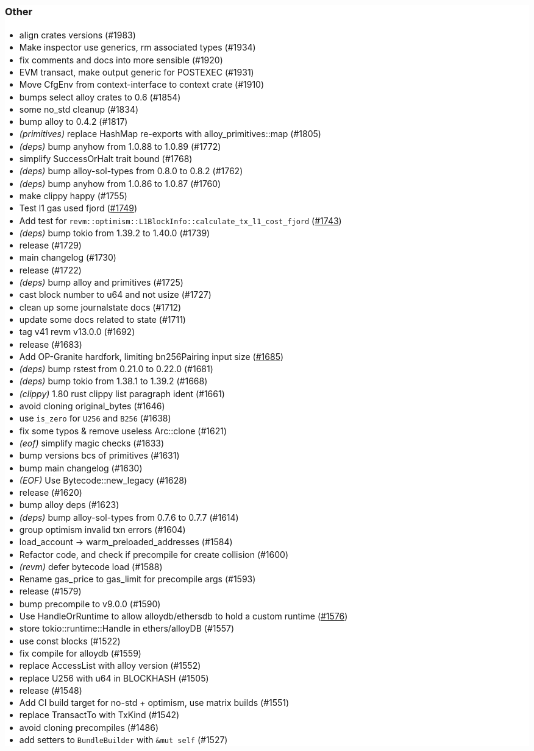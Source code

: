 ### Other

- align crates versions (#1983)
- Make inspector use generics, rm associated types (#1934)
- fix comments and docs into more sensible (#1920)
- EVM transact, make output generic for POSTEXEC (#1931)
- Move CfgEnv from context-interface to context crate (#1910)
- bumps select alloy crates to 0.6 (#1854)
- some no_std cleanup (#1834)
- bump alloy to 0.4.2 (#1817)
- *(primitives)* replace HashMap re-exports with alloy_primitives::map (#1805)
- *(deps)* bump anyhow from 1.0.88 to 1.0.89 (#1772)
- simplify SuccessOrHalt trait bound (#1768)
- *(deps)* bump alloy-sol-types from 0.8.0 to 0.8.2 (#1762)
- *(deps)* bump anyhow from 1.0.86 to 1.0.87 (#1760)
- make clippy happy (#1755)
- Test l1 gas used fjord ([#1749](https://github.com/xhcdpg/revm/pull/1749))
- Add test for `revm::optimism::L1BlockInfo::calculate_tx_l1_cost_fjord` ([#1743](https://github.com/xhcdpg/revm/pull/1743))
- *(deps)* bump tokio from 1.39.2 to 1.40.0 (#1739)
- release (#1729)
- main changelog (#1730)
- release (#1722)
- *(deps)* bump alloy and primitives (#1725)
- cast block number to u64 and not usize (#1727)
- clean up some journalstate docs (#1712)
- update some docs related to state (#1711)
- tag v41 revm v13.0.0 (#1692)
- release (#1683)
- Add OP-Granite hardfork, limiting bn256Pairing input size ([#1685](https://github.com/xhcdpg/revm/pull/1685))
- *(deps)* bump rstest from 0.21.0 to 0.22.0 (#1681)
- *(deps)* bump tokio from 1.38.1 to 1.39.2 (#1668)
- *(clippy)* 1.80 rust clippy list paragraph ident (#1661)
- avoid cloning original_bytes (#1646)
- use `is_zero` for `U256` and `B256` (#1638)
- fix some typos & remove useless Arc::clone (#1621)
- *(eof)* simplify magic checks (#1633)
- bump versions bcs of primitives (#1631)
- bump main changelog (#1630)
- *(EOF)* Use Bytecode::new_legacy (#1628)
- release (#1620)
- bump alloy deps (#1623)
- *(deps)* bump alloy-sol-types from 0.7.6 to 0.7.7 (#1614)
- group optimism invalid txn errors (#1604)
- load_account -> warm_preloaded_addresses (#1584)
- Refactor code, and check if precompile for create collision (#1600)
- *(revm)* defer bytecode load (#1588)
- Rename gas_price to gas_limit for precompile args (#1593)
- release (#1579)
- bump precompile to v9.0.0 (#1590)
- Use HandleOrRuntime to allow alloydb/ethersdb to hold a custom runtime ([#1576](https://github.com/xhcdpg/revm/pull/1576))
- store tokio::runtime::Handle in ethers/alloyDB (#1557)
- use const blocks (#1522)
- fix compile for alloydb (#1559)
- replace AccessList with alloy version (#1552)
- replace U256 with u64 in BLOCKHASH (#1505)
- release (#1548)
- Add CI build target for no-std + optimism, use matrix builds (#1551)
- replace TransactTo with TxKind (#1542)
- avoid cloning precompiles (#1486)
- add setters to `BundleBuilder` with `&mut self` (#1527)